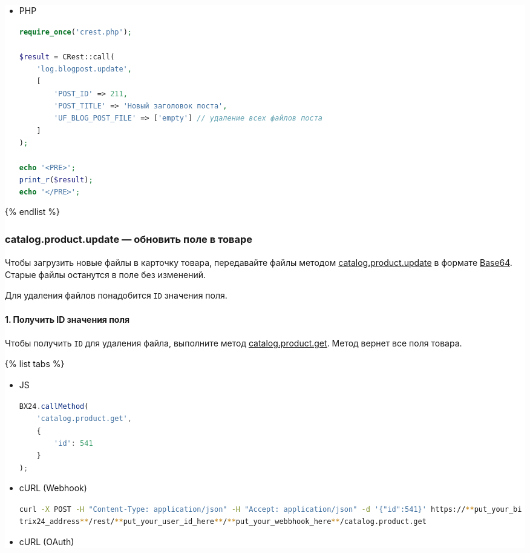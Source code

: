 - PHP

    ```php
    require_once('crest.php');

    $result = CRest::call(
        'log.blogpost.update',
        [
            'POST_ID' => 211,
            'POST_TITLE' => 'Новый заголовок поста',
            'UF_BLOG_POST_FILE' => ['empty'] // удаление всех файлов поста
        ]
    );

    echo '<PRE>';
    print_r($result);
    echo '</PRE>';
    ```

{% endlist %}

### catalog.product.update — обновить поле в товаре

Чтобы загрузить новые файлы в карточку товара, передавайте файлы методом [catalog.product.update](../catalog/product/catalog-product-update.md) в формате [Base64](./how-to-upload-files.md). Старые файлы останутся в поле без изменений.

Для удаления файлов понадобится `ID` значения поля.

#### 1. Получить ID значения поля

Чтобы получить `ID` для удаления файла, выполните метод [catalog.product.get](../catalog/product/catalog-product-get.md). Метод вернет все поля товара.

{% list tabs %}

- JS

    ```js
    BX24.callMethod(
        'catalog.product.get',
        {
            'id': 541
        }
    );
    ```

- cURL (Webhook)

    ```bash
    curl -X POST -H "Content-Type: application/json" -H "Accept: application/json" -d '{"id":541}' https://**put_your_bitrix24_address**/rest/**put_your_user_id_here**/**put_your_webbhook_here**/catalog.product.get
    ```

- cURL (OAuth)
